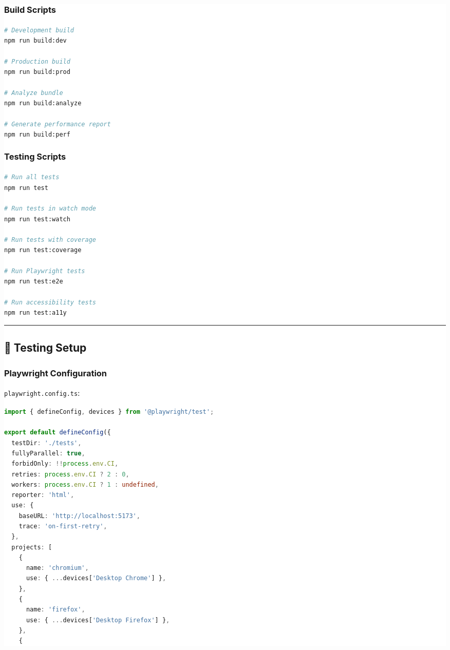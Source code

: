 ### Build Scripts
```bash
# Development build
npm run build:dev

# Production build
npm run build:prod

# Analyze bundle
npm run build:analyze

# Generate performance report
npm run build:perf
```

### Testing Scripts
```bash
# Run all tests
npm run test

# Run tests in watch mode
npm run test:watch

# Run tests with coverage
npm run test:coverage

# Run Playwright tests
npm run test:e2e

# Run accessibility tests
npm run test:a11y
```

---

## 🧪 Testing Setup

### Playwright Configuration
`playwright.config.ts`:
```typescript
import { defineConfig, devices } from '@playwright/test';

export default defineConfig({
  testDir: './tests',
  fullyParallel: true,
  forbidOnly: !!process.env.CI,
  retries: process.env.CI ? 2 : 0,
  workers: process.env.CI ? 1 : undefined,
  reporter: 'html',
  use: {
    baseURL: 'http://localhost:5173',
    trace: 'on-first-retry',
  },
  projects: [
    {
      name: 'chromium',
      use: { ...devices['Desktop Chrome'] },
    },
    {
      name: 'firefox',
      use: { ...devices['Desktop Firefox'] },
    },
    {
```